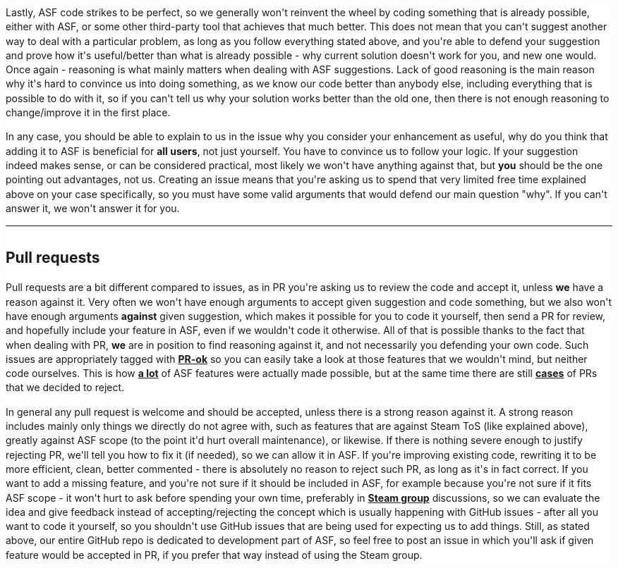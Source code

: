 Lastly, ASF code strikes to be perfect, so we generally won't reinvent the wheel by coding something that is already possible, either with ASF, or some other third-party tool that achieves that much better. This does not mean that you can't suggest another way to deal with a particular problem, as long as you follow everything stated above, and you're able to defend your suggestion and prove how it's useful/better than what is already possible - why current solution doesn't work for you, and new one would. Once again - reasoning is what mainly matters when dealing with ASF suggestions. Lack of good reasoning is the main reason why it's hard to convince us into doing something, as we know our code better than anybody else, including everything that is possible to do with it, so if you can't tell us why your solution works better than the old one, then there is not enough reasoning to change/improve it in the first place.

In any case, you should be able to explain to us in the issue why you consider your enhancement as useful, why do you think that adding it to ASF is beneficial for **all users**, not just yourself. You have to convince us to follow your logic. If your suggestion indeed makes sense, or can be considered practical, most likely we won't have anything against that, but **you** should be the one pointing out advantages, not us. Creating an issue means that you're asking us to spend that very limited free time explained above on your case specifically, so you must have some valid arguments that would defend our main question "why". If you can't answer it, we won't answer it for you.

---

## Pull requests

Pull requests are a bit different compared to issues, as in PR you're asking us to review the code and accept it, unless **we** have a reason against it. Very often we won't have enough arguments to accept given suggestion and code something, but we also won't have enough arguments **against** given suggestion, which makes it possible for you to code it yourself, then send a PR for review, and hopefully include your feature in ASF, even if we wouldn't code it otherwise. All of that is possible thanks to the fact that when dealing with PR, **we** are in position to find reasoning against it, and not necessarily you defending your own code. Such issues are appropriately tagged with **[PR-ok](https://github.com/JustArchiNET/ArchiSteamFarm/issues?q=is%3Aissue+is%3Aclosed+label%3APR-ok)** so you can easily take a look at those features that we wouldn't mind, but neither code ourselves. This is how **[a lot](https://github.com/JustArchiNET/ArchiSteamFarm/pulls?q=is%3Apr+is%3Amerged)** of ASF features were actually made possible, but at the same time there are still **[cases](https://github.com/JustArchiNET/ArchiSteamFarm/pulls?q=is%3Apr+is%3Aclosed+label%3A%22Not+going+to+happen%22)** of PRs that we decided to reject.

In general any pull request is welcome and should be accepted, unless there is a strong reason against it. A strong reason includes mainly only things we directly do not agree with, such as features that are against Steam ToS (like explained above), greatly against ASF scope (to the point it'd hurt overall maintenance), or likewise. If there is nothing severe enough to justify rejecting PR, we'll tell you how to fix it (if needed), so we can allow it in ASF. If you're improving existing code, rewriting it to be more efficient, clean, better commented - there is absolutely no reason to reject such PR, as long as it's in fact correct. If you want to add a missing feature, and you're not sure if it should be included in ASF, for example because you're not sure if it fits ASF scope - it won't hurt to ask before spending your own time, preferably in **[Steam group](https://steamcommunity.com/groups/archiasf/discussions/1)** discussions, so we can evaluate the idea and give feedback instead of accepting/rejecting the concept which is usually happening with GitHub issues - after all you want to code it yourself, so you shouldn't use GitHub issues that are being used for expecting us to add things. Still, as stated above, our entire GitHub repo is dedicated to development part of ASF, so feel free to post an issue in which you'll ask if given feature would be accepted in PR, if you prefer that way instead of using the Steam group.
